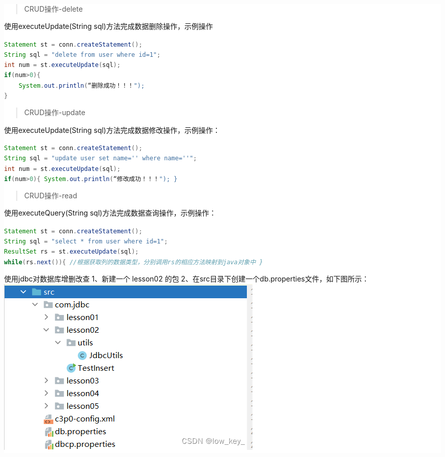 > CRUD操作-delete

使用executeUpdate(String sql)方法完成数据删除操作，示例操作

```java
Statement st = conn.createStatement(); 
String sql = "delete from user where id=1"; 
int num = st.executeUpdate(sql); 
if(num>0){ 
	System.out.println(“删除成功！！！"); 
}
```

> CRUD操作-update

使用executeUpdate(String sql)方法完成数据修改操作，示例操作：

```java
Statement st = conn.createStatement(); 
String sql = "update user set name='' where name=''"; 
int num = st.executeUpdate(sql); 
if(num>0){ System.out.println(“修改成功！！！"); }
```

> CRUD操作-read

使用executeQuery(String sql)方法完成数据查询操作，示例操作：

```java
Statement st = conn.createStatement(); 
String sql = "select * from user where id=1"; 
ResultSet rs = st.executeUpdate(sql); 
while(rs.next()){ //根据获取列的数据类型，分别调用rs的相应方法映射到java对象中 }
```

使用jdbc对数据库增删改查
1、新建一个 lesson02 的包
2、在src目录下创建一个db.properties文件，如下图所示：
![在这里插入图片描述](./assets/MySQL-狂神/watermark,type_d3F5LXplbmhlaQ,shadow_50,text_Q1NETiBAbG93X2tleV8=,size_16,color_FFFFFF,t_70,g_se,x_16-1719648823090-15.png)
